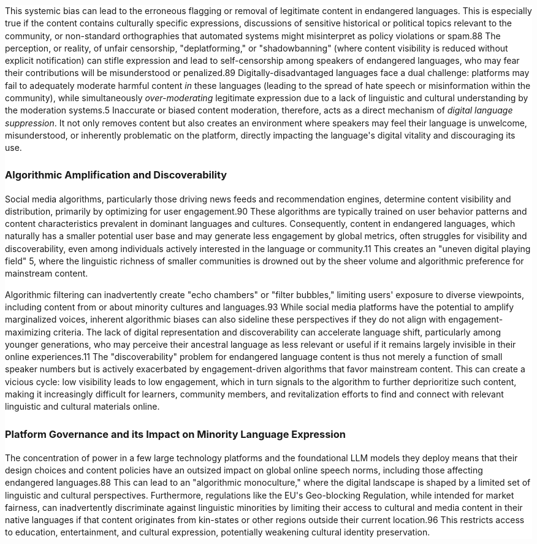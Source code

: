 This systemic bias can lead to the erroneous flagging or removal of legitimate content in endangered languages. This is especially true if the content contains culturally specific expressions, discussions of sensitive historical or political topics relevant to the community, or non-standard orthographies that automated systems might misinterpret as policy violations or spam.88 The perception, or reality, of unfair censorship, "deplatforming," or "shadowbanning" (where content visibility is reduced without explicit notification) can stifle expression and lead to self-censorship among speakers of endangered languages, who may fear their contributions will be misunderstood or penalized.89 Digitally-disadvantaged languages face a dual challenge: platforms may fail to adequately moderate harmful content *in* these languages (leading to the spread of hate speech or misinformation within the community), while simultaneously *over-moderating* legitimate expression due to a lack of linguistic and cultural understanding by the moderation systems.5 Inaccurate or biased content moderation, therefore, acts as a direct mechanism of *digital language suppression*. It not only removes content but also creates an environment where speakers may feel their language is unwelcome, misunderstood, or inherently problematic on the platform, directly impacting the language's digital vitality and discouraging its use.

### **Algorithmic Amplification and Discoverability**

Social media algorithms, particularly those driving news feeds and recommendation engines, determine content visibility and distribution, primarily by optimizing for user engagement.90 These algorithms are typically trained on user behavior patterns and content characteristics prevalent in dominant languages and cultures. Consequently, content in endangered languages, which naturally has a smaller potential user base and may generate less engagement by global metrics, often struggles for visibility and discoverability, even among individuals actively interested in the language or community.11 This creates an "uneven digital playing field" 5, where the linguistic richness of smaller communities is drowned out by the sheer volume and algorithmic preference for mainstream content.

Algorithmic filtering can inadvertently create "echo chambers" or "filter bubbles," limiting users' exposure to diverse viewpoints, including content from or about minority cultures and languages.93 While social media platforms have the potential to amplify marginalized voices, inherent algorithmic biases can also sideline these perspectives if they do not align with engagement-maximizing criteria. The lack of digital representation and discoverability can accelerate language shift, particularly among younger generations, who may perceive their ancestral language as less relevant or useful if it remains largely invisible in their online experiences.11 The "discoverability" problem for endangered language content is thus not merely a function of small speaker numbers but is actively exacerbated by engagement-driven algorithms that favor mainstream content. This can create a vicious cycle: low visibility leads to low engagement, which in turn signals to the algorithm to further deprioritize such content, making it increasingly difficult for learners, community members, and revitalization efforts to find and connect with relevant linguistic and cultural materials online.

### **Platform Governance and its Impact on Minority Language Expression**

The concentration of power in a few large technology platforms and the foundational LLM models they deploy means that their design choices and content policies have an outsized impact on global online speech norms, including those affecting endangered languages.88 This can lead to an "algorithmic monoculture," where the digital landscape is shaped by a limited set of linguistic and cultural perspectives. Furthermore, regulations like the EU's Geo-blocking Regulation, while intended for market fairness, can inadvertently discriminate against linguistic minorities by limiting their access to cultural and media content in their native languages if that content originates from kin-states or other regions outside their current location.96 This restricts access to education, entertainment, and cultural expression, potentially weakening cultural identity preservation.
